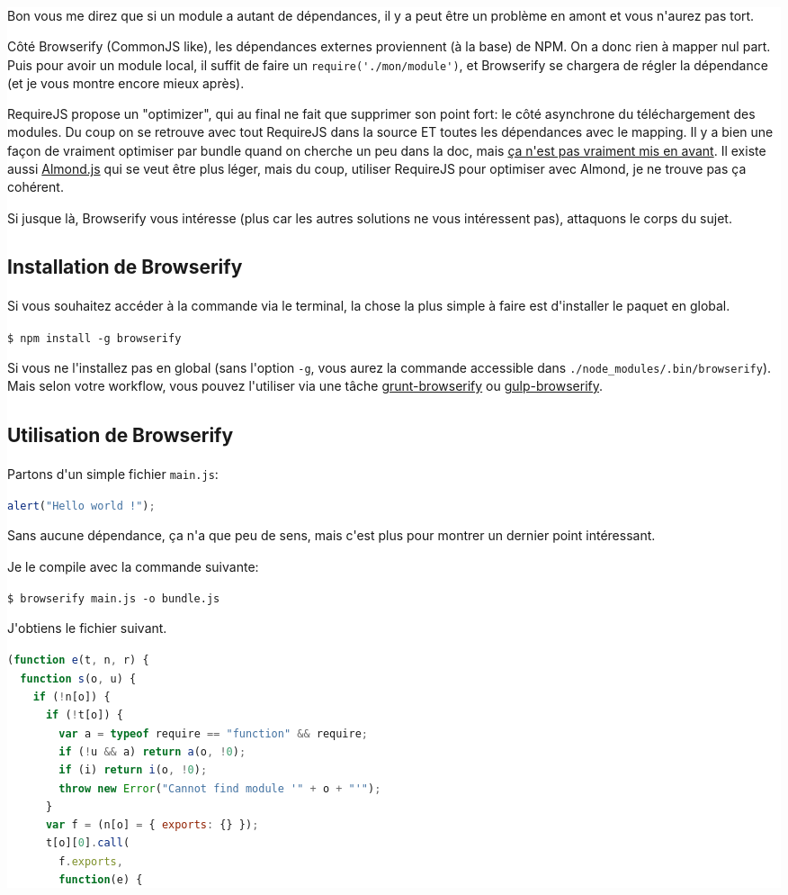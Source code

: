 Bon vous me direz que si un module a autant de dépendances, il y a peut être un
problème en amont et vous n'aurez pas tort.

Côté Browserify (CommonJS like), les dépendances externes proviennent (à la
base) de NPM. On a donc rien à mapper nul part. Puis pour avoir un module local,
il suffit de faire un `require('./mon/module')`, et Browserify se chargera de
régler la dépendance (et je vous montre encore mieux après).

RequireJS propose un "optimizer", qui au final ne fait que supprimer son point
fort: le côté asynchrone du téléchargement des modules. Du coup on se retrouve
avec tout RequireJS dans la source ET toutes les dépendances avec le mapping. Il
y a bien une façon de vraiment optimiser par bundle quand on cherche un peu dans
la doc, mais
[ça n'est pas vraiment mis en avant](http://requirejs.org/docs/optimization.html#wholemultipage).
Il existe aussi [Almond.js](https://github.com/jrburke/almond) qui se veut être
plus léger, mais du coup, utiliser RequireJS pour optimiser avec Almond, je ne
trouve pas ça cohérent.

Si jusque là, Browserify vous intéresse (plus car les autres solutions ne vous
intéressent pas), attaquons le corps du sujet.

## Installation de Browserify

Si vous souhaitez accéder à la commande via le terminal, la chose la plus simple
à faire est d'installer le paquet en global.

```console
$ npm install -g browserify
```

Si vous ne l'installez pas en global (sans l'option `-g`, vous aurez la commande
accessible dans `./node_modules/.bin/browserify`). Mais selon votre workflow,
vous pouvez l'utiliser via une tâche
[grunt-browserify](https://www.npmjs.org/package/grunt-browserify) ou
[gulp-browserify](https://www.npmjs.org/package/gulp-browserify).

## Utilisation de Browserify

Partons d'un simple fichier `main.js`:

```js
alert("Hello world !");
```

Sans aucune dépendance, ça n'a que peu de sens, mais c'est plus pour montrer un
dernier point intéressant.

Je le compile avec la commande suivante:

```console
$ browserify main.js -o bundle.js
```

J'obtiens le fichier suivant.

```js
(function e(t, n, r) {
  function s(o, u) {
    if (!n[o]) {
      if (!t[o]) {
        var a = typeof require == "function" && require;
        if (!u && a) return a(o, !0);
        if (i) return i(o, !0);
        throw new Error("Cannot find module '" + o + "'");
      }
      var f = (n[o] = { exports: {} });
      t[o][0].call(
        f.exports,
        function(e) {
```